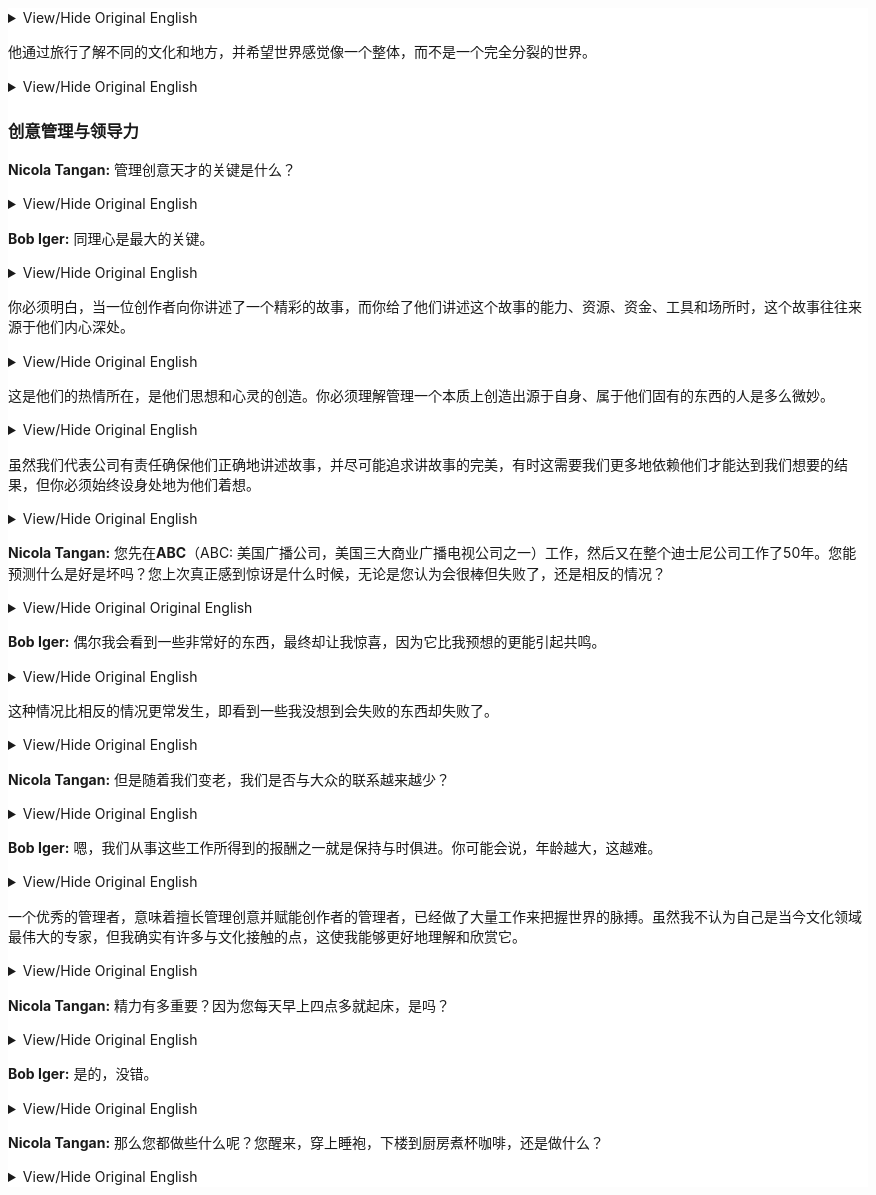 <details><summary>View/Hide Original English</summary></details>

他通过旅行了解不同的文化和地方，并希望世界感觉像一个整体，而不是一个完全分裂的世界。

<details><summary>View/Hide Original English</summary></details>

### 创意管理与领导力

**Nicola Tangan:** 管理创意天才的关键是什么？

<details><summary>View/Hide Original English</summary></details>

**Bob Iger:** 同理心是最大的关键。

<details><summary>View/Hide Original English</summary></details>

你必须明白，当一位创作者向你讲述了一个精彩的故事，而你给了他们讲述这个故事的能力、资源、资金、工具和场所时，这个故事往往来源于他们内心深处。

<details><summary>View/Hide Original English</summary></details>

这是他们的热情所在，是他们思想和心灵的创造。你必须理解管理一个本质上创造出源于自身、属于他们固有的东西的人是多么微妙。

<details><summary>View/Hide Original English</summary></details>

虽然我们代表公司有责任确保他们正确地讲述故事，并尽可能追求讲故事的完美，有时这需要我们更多地依赖他们才能达到我们想要的结果，但你必须始终设身处地为他们着想。

<details><summary>View/Hide Original English</summary></details>

**Nicola Tangan:** 您先在**ABC**（ABC: 美国广播公司，美国三大商业广播电视公司之一）工作，然后又在整个迪士尼公司工作了50年。您能预测什么是好是坏吗？您上次真正感到惊讶是什么时候，无论是您认为会很棒但失败了，还是相反的情况？

<details><summary>View/Hide Original Original English</summary></details>

**Bob Iger:** 偶尔我会看到一些非常好的东西，最终却让我惊喜，因为它比我预想的更能引起共鸣。

<details><summary>View/Hide Original English</summary></details>

这种情况比相反的情况更常发生，即看到一些我没想到会失败的东西却失败了。

<details><summary>View/Hide Original English</summary></details>

**Nicola Tangan:** 但是随着我们变老，我们是否与大众的联系越来越少？

<details><summary>View/Hide Original English</summary></details>

**Bob Iger:** 嗯，我们从事这些工作所得到的报酬之一就是保持与时俱进。你可能会说，年龄越大，这越难。

<details><summary>View/Hide Original English</summary></details>

一个优秀的管理者，意味着擅长管理创意并赋能创作者的管理者，已经做了大量工作来把握世界的脉搏。虽然我不认为自己是当今文化领域最伟大的专家，但我确实有许多与文化接触的点，这使我能够更好地理解和欣赏它。

<details><summary>View/Hide Original English</summary></details>

**Nicola Tangan:** 精力有多重要？因为您每天早上四点多就起床，是吗？

<details><summary>View/Hide Original English</summary></details>

**Bob Iger:** 是的，没错。

<details><summary>View/Hide Original English</summary></details>

**Nicola Tangan:** 那么您都做些什么呢？您醒来，穿上睡袍，下楼到厨房煮杯咖啡，还是做什么？

<details><summary>View/Hide Original English</summary></details>
